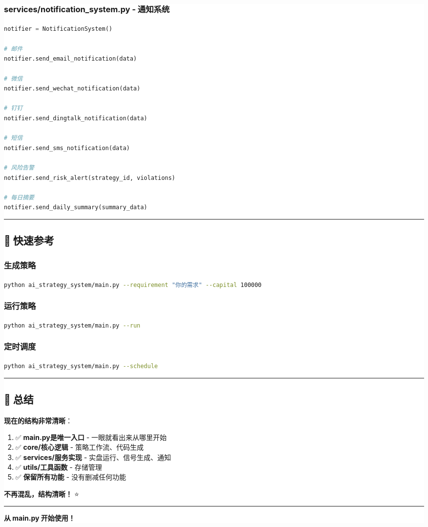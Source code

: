 
### services/notification_system.py - 通知系统

```python
notifier = NotificationSystem()

# 邮件
notifier.send_email_notification(data)

# 微信
notifier.send_wechat_notification(data)

# 钉钉
notifier.send_dingtalk_notification(data)

# 短信
notifier.send_sms_notification(data)

# 风险告警
notifier.send_risk_alert(strategy_id, violations)

# 每日摘要
notifier.send_daily_summary(summary_data)
```

---

## 🚀 快速参考

### 生成策略

```bash
python ai_strategy_system/main.py --requirement "你的需求" --capital 100000
```

### 运行策略

```bash
python ai_strategy_system/main.py --run
```

### 定时调度

```bash
python ai_strategy_system/main.py --schedule
```

---

## 📝 总结

**现在的结构非常清晰**：

1. ✅ **main.py是唯一入口** - 一眼就看出来从哪里开始
2. ✅ **core/核心逻辑** - 策略工作流、代码生成
3. ✅ **services/服务实现** - 实盘运行、信号生成、通知
4. ✅ **utils/工具函数** - 存储管理
5. ✅ **保留所有功能** - 没有删减任何功能

**不再混乱，结构清晰！** ⭐

---

**从 main.py 开始使用！**

